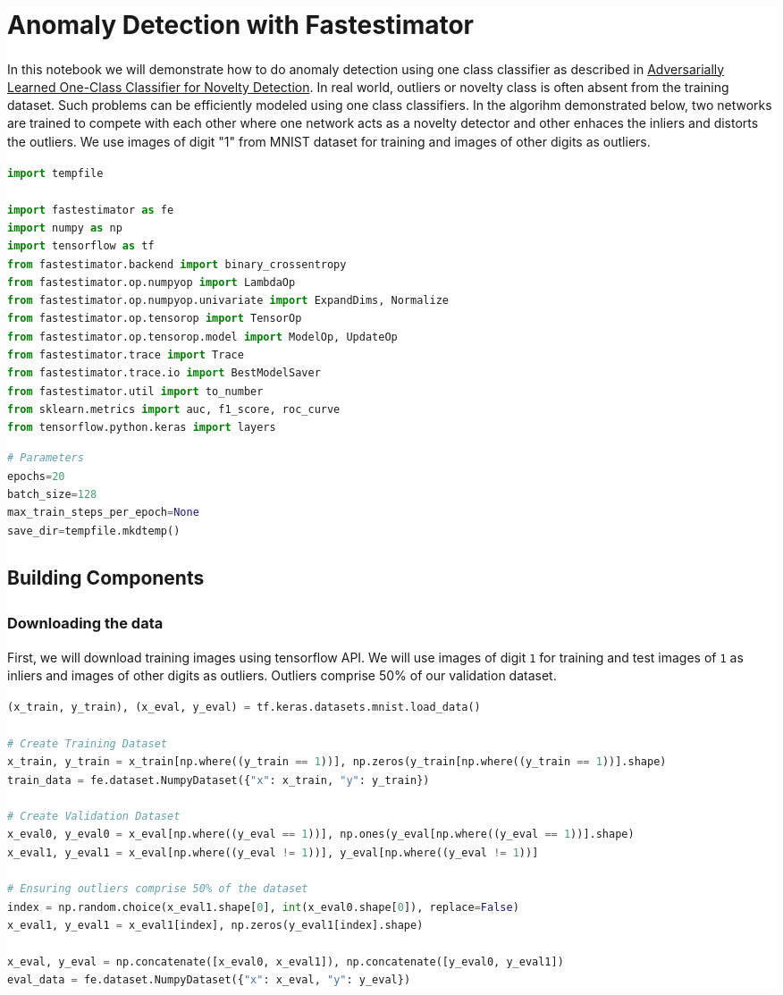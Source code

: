 # Anomaly Detection with Fastestimator

In this notebook we will demonstrate how to do anomaly detection using one class classifier as described in [Adversarially Learned One-Class Classifier for Novelty Detection](https://arxiv.org/pdf/1802.09088.pdf). In real world, outliers or novelty class is often absent from the training dataset. Such problems can be efficiently modeled using one class classifiers.
In the algorihm demonstrated below, two networks are trained to compete with each other where one network acts as a novelty detector and other enhaces the inliers and distorts the outliers. We use images of digit "1" from MNIST dataset for training and images of other digits as outliers.


```python
import tempfile

import fastestimator as fe
import numpy as np
import tensorflow as tf
from fastestimator.backend import binary_crossentropy
from fastestimator.op.numpyop import LambdaOp
from fastestimator.op.numpyop.univariate import ExpandDims, Normalize
from fastestimator.op.tensorop import TensorOp
from fastestimator.op.tensorop.model import ModelOp, UpdateOp
from fastestimator.trace import Trace
from fastestimator.trace.io import BestModelSaver
from fastestimator.util import to_number
from sklearn.metrics import auc, f1_score, roc_curve
from tensorflow.python.keras import layers
```


```python
# Parameters
epochs=20
batch_size=128
max_train_steps_per_epoch=None
save_dir=tempfile.mkdtemp()
```

## Building Components

### Downloading the data

First, we will download training images using tensorflow API. We will use images of digit `1` for training and test images of `1` as inliers and images of other digits as outliers. Outliers comprise 50% of our validation dataset.


```python
(x_train, y_train), (x_eval, y_eval) = tf.keras.datasets.mnist.load_data()

# Create Training Dataset
x_train, y_train = x_train[np.where((y_train == 1))], np.zeros(y_train[np.where((y_train == 1))].shape)
train_data = fe.dataset.NumpyDataset({"x": x_train, "y": y_train})

# Create Validation Dataset
x_eval0, y_eval0 = x_eval[np.where((y_eval == 1))], np.ones(y_eval[np.where((y_eval == 1))].shape)
x_eval1, y_eval1 = x_eval[np.where((y_eval != 1))], y_eval[np.where((y_eval != 1))]

# Ensuring outliers comprise 50% of the dataset
index = np.random.choice(x_eval1.shape[0], int(x_eval0.shape[0]), replace=False)
x_eval1, y_eval1 = x_eval1[index], np.zeros(y_eval1[index].shape)

x_eval, y_eval = np.concatenate([x_eval0, x_eval1]), np.concatenate([y_eval0, y_eval1])
eval_data = fe.dataset.NumpyDataset({"x": x_eval, "y": y_eval})
```
